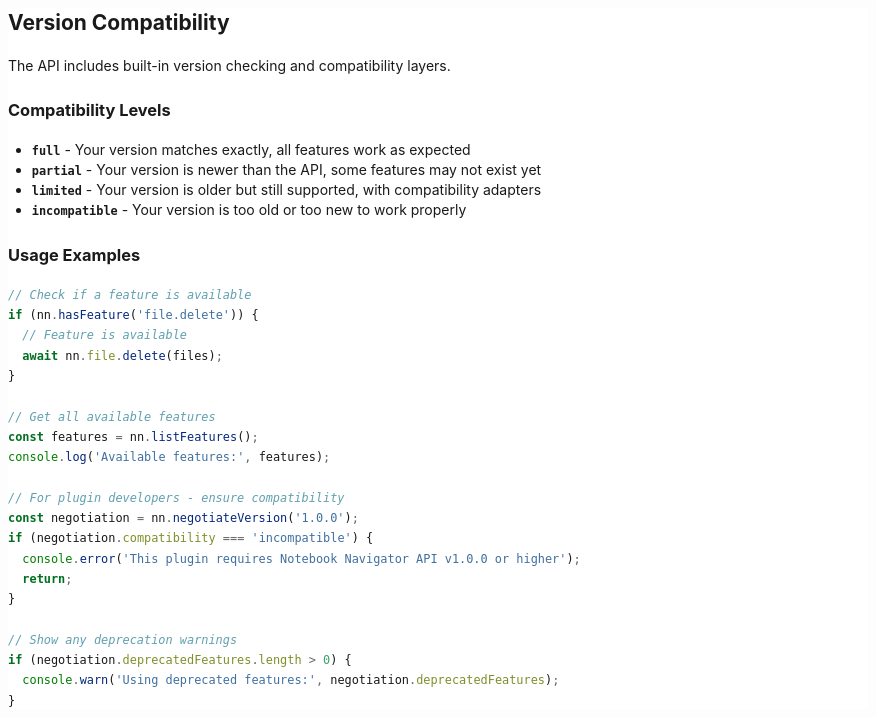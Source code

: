 ## Version Compatibility

The API includes built-in version checking and compatibility layers.

### Compatibility Levels

- **`full`** - Your version matches exactly, all features work as expected
- **`partial`** - Your version is newer than the API, some features may not
  exist yet
- **`limited`** - Your version is older but still supported, with compatibility
  adapters
- **`incompatible`** - Your version is too old or too new to work properly

### Usage Examples

```typescript
// Check if a feature is available
if (nn.hasFeature('file.delete')) {
  // Feature is available
  await nn.file.delete(files);
}

// Get all available features
const features = nn.listFeatures();
console.log('Available features:', features);

// For plugin developers - ensure compatibility
const negotiation = nn.negotiateVersion('1.0.0');
if (negotiation.compatibility === 'incompatible') {
  console.error('This plugin requires Notebook Navigator API v1.0.0 or higher');
  return;
}

// Show any deprecation warnings
if (negotiation.deprecatedFeatures.length > 0) {
  console.warn('Using deprecated features:', negotiation.deprecatedFeatures);
}
```
